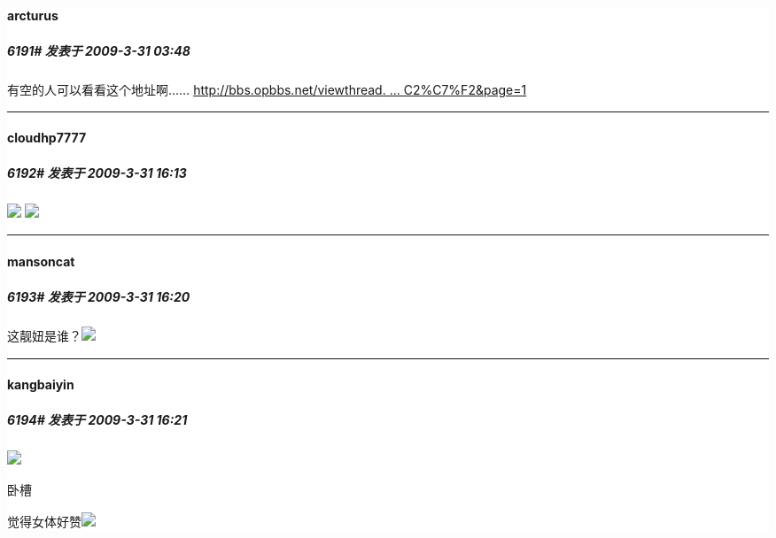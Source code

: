 ####  arcturus  
##### 6191#       发表于 2009-3-31 03:48




有空的人可以看看这个地址啊……
[http://bbs.opbbs.net/viewthread. ... C2%C7%F2&amp;page=1](http://bbs.opbbs.net/viewthread.php?tid=3014&amp;extra=&amp;highlight=%D4%C2%C7%F2&amp;page=1)







-----

####  cloudhp7777  
##### 6192#       发表于 2009-3-31 16:13



<img src="http://i214.photobucket.com/albums/cc197/kaze1028/53801.jpg" referrerpolicy="no-referrer">
<img src="https://static.saraba1st.com/image/smiley/face/05.gif" referrerpolicy="no-referrer">







-----

####  mansoncat  
##### 6193#       发表于 2009-3-31 16:20




这靓妞是谁？<img src="https://static.saraba1st.com/image/smiley/face/11.gif" referrerpolicy="no-referrer">







-----

####  kangbaiyin  
##### 6194#       发表于 2009-3-31 16:21



<img src="https://static.saraba1st.com/image/smiley/face/06.gif" referrerpolicy="no-referrer"> 


卧槽


觉得女体好赞<img src="https://static.saraba1st.com/image/smiley/face/35.gif" referrerpolicy="no-referrer">

